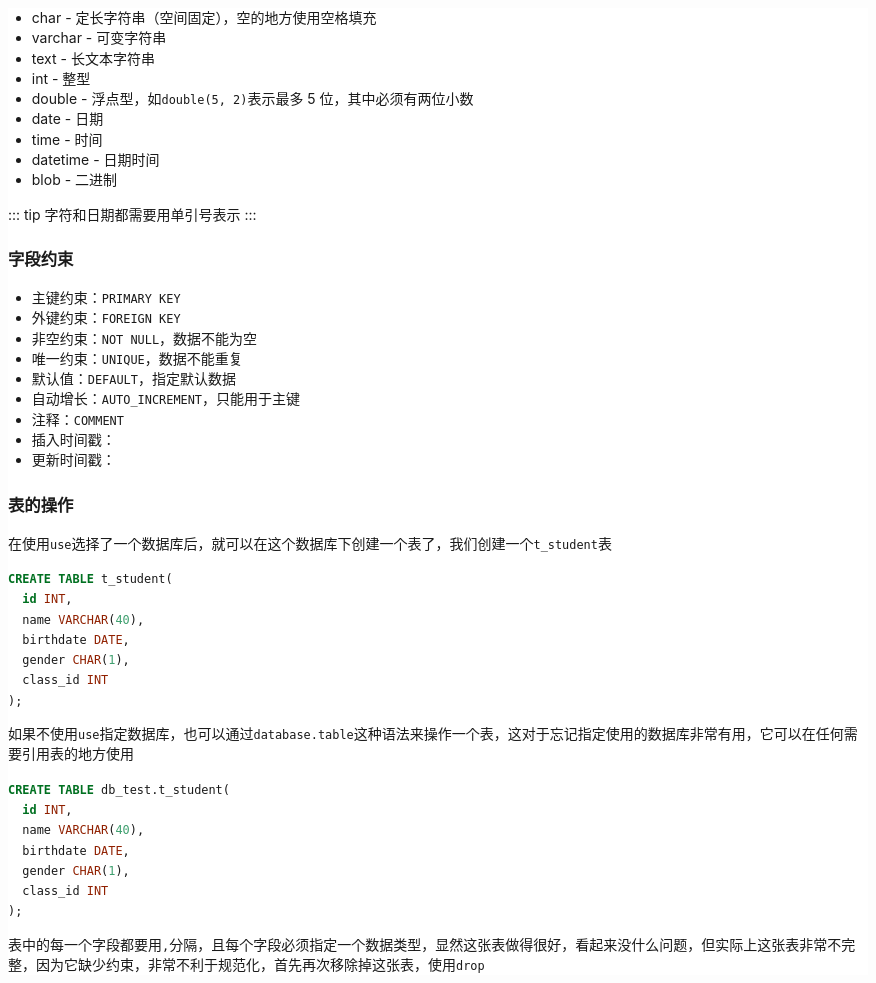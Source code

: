 + char - 定长字符串（空间固定），空的地方使用空格填充
+ varchar - 可变字符串
+ text - 长文本字符串
+ int - 整型
+ double - 浮点型，如`double(5, 2)`表示最多 5 位，其中必须有两位小数
+ date - 日期
+ time - 时间
+ datetime - 日期时间
+ blob - 二进制

::: tip
字符和日期都需要用单引号表示
:::

### 字段约束

+ 主键约束：`PRIMARY KEY`
+ 外键约束：`FOREIGN KEY`
+ 非空约束：`NOT NULL`，数据不能为空
+ 唯一约束：`UNIQUE`，数据不能重复
+ 默认值：`DEFAULT`，指定默认数据
+ 自动增长：`AUTO_INCREMENT`，只能用于主键
+ 注释：`COMMENT`
+ 插入时间戳：
+ 更新时间戳：

### 表的操作

在使用`use`选择了一个数据库后，就可以在这个数据库下创建一个表了，我们创建一个`t_student`表

```sql
CREATE TABLE t_student( 
  id INT, 
  name VARCHAR(40), 
  birthdate DATE, 
  gender CHAR(1), 
  class_id INT
);
```

如果不使用`use`指定数据库，也可以通过`database.table`这种语法来操作一个表，这对于忘记指定使用的数据库非常有用，它可以在任何需要引用表的地方使用

```sql
CREATE TABLE db_test.t_student( 
  id INT, 
  name VARCHAR(40), 
  birthdate DATE, 
  gender CHAR(1), 
  class_id INT
);
```

表中的每一个字段都要用`,`分隔，且每个字段必须指定一个数据类型，显然这张表做得很好，看起来没什么问题，但实际上这张表非常不完整，因为它缺少约束，非常不利于规范化，首先再次移除掉这张表，使用`drop`
